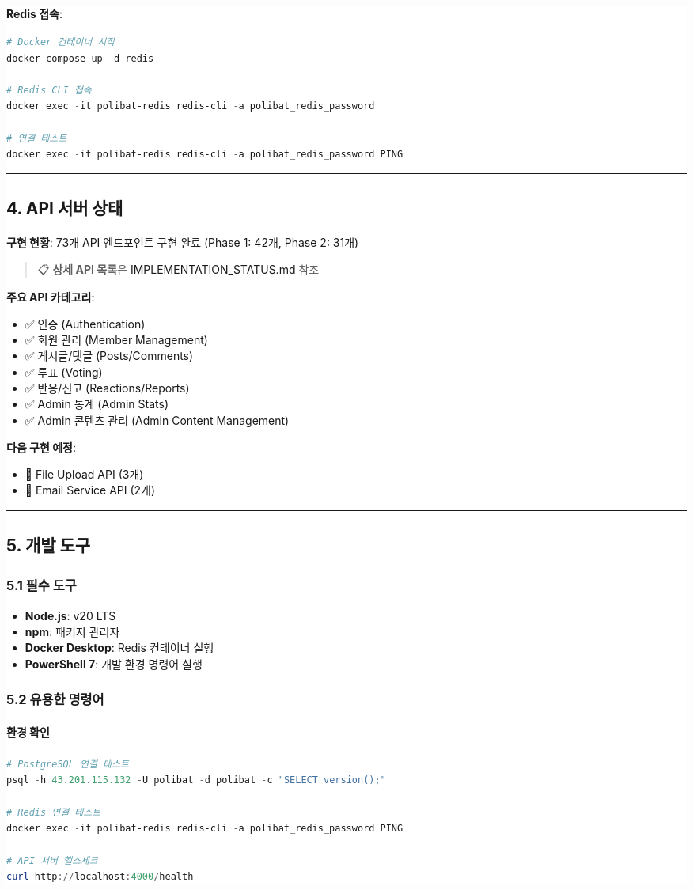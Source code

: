 **Redis 접속**:
```powershell
# Docker 컨테이너 시작
docker compose up -d redis

# Redis CLI 접속
docker exec -it polibat-redis redis-cli -a polibat_redis_password

# 연결 테스트
docker exec -it polibat-redis redis-cli -a polibat_redis_password PING
```

---

## 4. API 서버 상태

**구현 현황**: 73개 API 엔드포인트 구현 완료 (Phase 1: 42개, Phase 2: 31개)

> 📋 **상세 API 목록**은 [IMPLEMENTATION_STATUS.md](./IMPLEMENTATION_STATUS.md) 참조

**주요 API 카테고리**:
- ✅ 인증 (Authentication)
- ✅ 회원 관리 (Member Management)
- ✅ 게시글/댓글 (Posts/Comments)
- ✅ 투표 (Voting)
- ✅ 반응/신고 (Reactions/Reports)
- ✅ Admin 통계 (Admin Stats)
- ✅ Admin 콘텐츠 관리 (Admin Content Management)

**다음 구현 예정**:
- 🔲 File Upload API (3개)
- 🔲 Email Service API (2개)

---

## 5. 개발 도구

### 5.1 필수 도구
- **Node.js**: v20 LTS
- **npm**: 패키지 관리자
- **Docker Desktop**: Redis 컨테이너 실행
- **PowerShell 7**: 개발 환경 명령어 실행

### 5.2 유용한 명령어

#### 환경 확인
```powershell
# PostgreSQL 연결 테스트
psql -h 43.201.115.132 -U polibat -d polibat -c "SELECT version();"

# Redis 연결 테스트
docker exec -it polibat-redis redis-cli -a polibat_redis_password PING

# API 서버 헬스체크
curl http://localhost:4000/health
```
